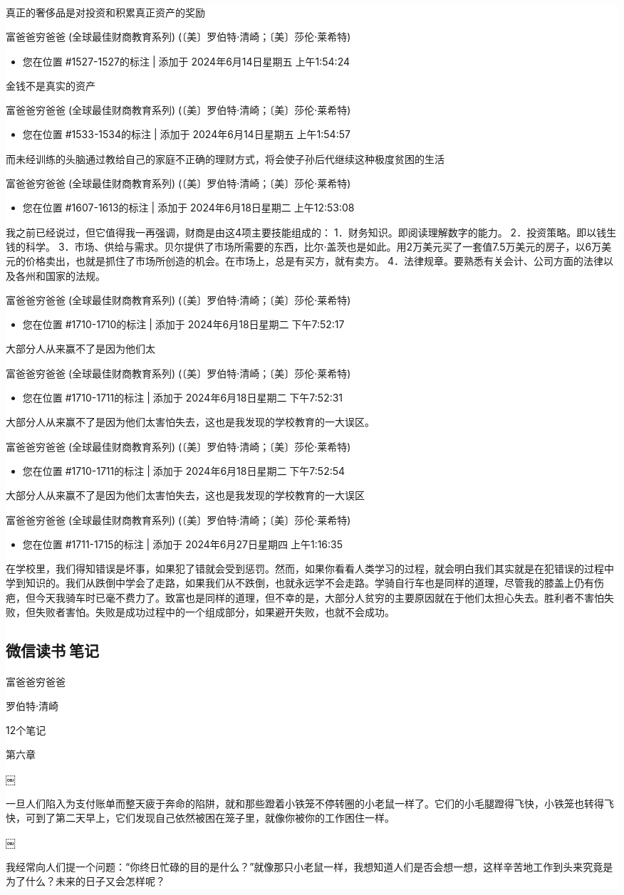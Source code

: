 真正的奢侈品是对投资和积累真正资产的奖励

﻿富爸爸穷爸爸 (全球最佳财商教育系列) (〔美〕罗伯特·清崎；〔美〕莎伦·莱希特)
- 您在位置 #1527-1527的标注 | 添加于 2024年6月14日星期五 上午1:54:24

金钱不是真实的资产

﻿富爸爸穷爸爸 (全球最佳财商教育系列) (〔美〕罗伯特·清崎；〔美〕莎伦·莱希特)
- 您在位置 #1533-1534的标注 | 添加于 2024年6月14日星期五 上午1:54:57

而未经训练的头脑通过教给自己的家庭不正确的理财方式，将会使子孙后代继续这种极度贫困的生活

﻿富爸爸穷爸爸 (全球最佳财商教育系列) (〔美〕罗伯特·清崎；〔美〕莎伦·莱希特)
- 您在位置 #1607-1613的标注 | 添加于 2024年6月18日星期二 上午12:53:08

我之前已经说过，但它值得我一再强调，财商是由这4项主要技能组成的： 1．财务知识。即阅读理解数字的能力。 2．投资策略。即以钱生钱的科学。 3．市场、供给与需求。贝尔提供了市场所需要的东西，比尔·盖茨也是如此。用2万美元买了一套值7.5万美元的房子，以6万美元的价格卖出，也就是抓住了市场所创造的机会。在市场上，总是有买方，就有卖方。 4．法律规章。要熟悉有关会计、公司方面的法律以及各州和国家的法规。

﻿富爸爸穷爸爸 (全球最佳财商教育系列) (〔美〕罗伯特·清崎；〔美〕莎伦·莱希特)
- 您在位置 #1710-1710的标注 | 添加于 2024年6月18日星期二 下午7:52:17

大部分人从来赢不了是因为他们太

﻿富爸爸穷爸爸 (全球最佳财商教育系列) (〔美〕罗伯特·清崎；〔美〕莎伦·莱希特)
- 您在位置 #1710-1711的标注 | 添加于 2024年6月18日星期二 下午7:52:31

大部分人从来赢不了是因为他们太害怕失去，这也是我发现的学校教育的一大误区。

﻿富爸爸穷爸爸 (全球最佳财商教育系列) (〔美〕罗伯特·清崎；〔美〕莎伦·莱希特)
- 您在位置 #1710-1711的标注 | 添加于 2024年6月18日星期二 下午7:52:54

大部分人从来赢不了是因为他们太害怕失去，这也是我发现的学校教育的一大误区

﻿富爸爸穷爸爸 (全球最佳财商教育系列) (〔美〕罗伯特·清崎；〔美〕莎伦·莱希特)
- 您在位置 #1711-1715的标注 | 添加于 2024年6月27日星期四 上午1:16:35

在学校里，我们得知错误是坏事，如果犯了错就会受到惩罚。然而，如果你看看人类学习的过程，就会明白我们其实就是在犯错误的过程中学到知识的。我们从跌倒中学会了走路，如果我们从不跌倒，也就永远学不会走路。学骑自行车也是同样的道理，尽管我的膝盖上仍有伤疤，但今天我骑车时已毫不费力了。致富也是同样的道理，但不幸的是，大部分人贫穷的主要原因就在于他们太担心失去。胜利者不害怕失败，但失败者害怕。失败是成功过程中的一个组成部分，如果避开失败，也就不会成功。



## 微信读书 笔记

富爸爸穷爸爸

罗伯特·清崎

12个笔记

第六章

￼

一旦人们陷入为支付账单而整天疲于奔命的陷阱，就和那些蹬着小铁笼不停转圈的小老鼠一样了。它们的小毛腿蹬得飞快，小铁笼也转得飞快，可到了第二天早上，它们发现自己依然被困在笼子里，就像你被你的工作困住一样。

￼

我经常向人们提一个问题：“你终日忙碌的目的是什么？”就像那只小老鼠一样，我想知道人们是否会想一想，这样辛苦地工作到头来究竟是为了什么？未来的日子又会怎样呢？

